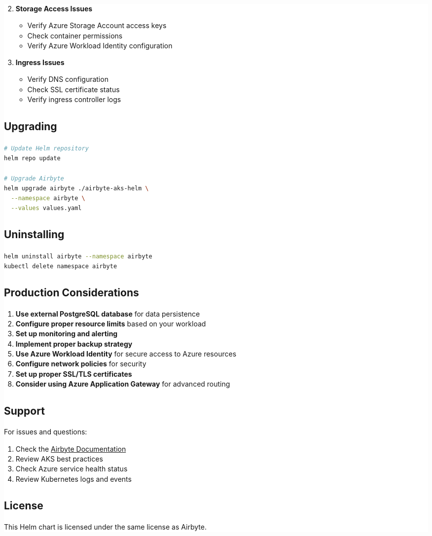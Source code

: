 2. **Storage Access Issues**
   - Verify Azure Storage Account access keys
   - Check container permissions
   - Verify Azure Workload Identity configuration

3. **Ingress Issues**
   - Verify DNS configuration
   - Check SSL certificate status
   - Verify ingress controller logs

## Upgrading

```bash
# Update Helm repository
helm repo update

# Upgrade Airbyte
helm upgrade airbyte ./airbyte-aks-helm \
  --namespace airbyte \
  --values values.yaml
```

## Uninstalling

```bash
helm uninstall airbyte --namespace airbyte
kubectl delete namespace airbyte
```

## Production Considerations

1. **Use external PostgreSQL database** for data persistence
2. **Configure proper resource limits** based on your workload
3. **Set up monitoring and alerting**
4. **Implement proper backup strategy**
5. **Use Azure Workload Identity** for secure access to Azure resources
6. **Configure network policies** for security
7. **Set up proper SSL/TLS certificates**
8. **Consider using Azure Application Gateway** for advanced routing

## Support

For issues and questions:
1. Check the [Airbyte Documentation](https://docs.airbyte.com/)
2. Review AKS best practices
3. Check Azure service health status
4. Review Kubernetes logs and events

## License

This Helm chart is licensed under the same license as Airbyte.
